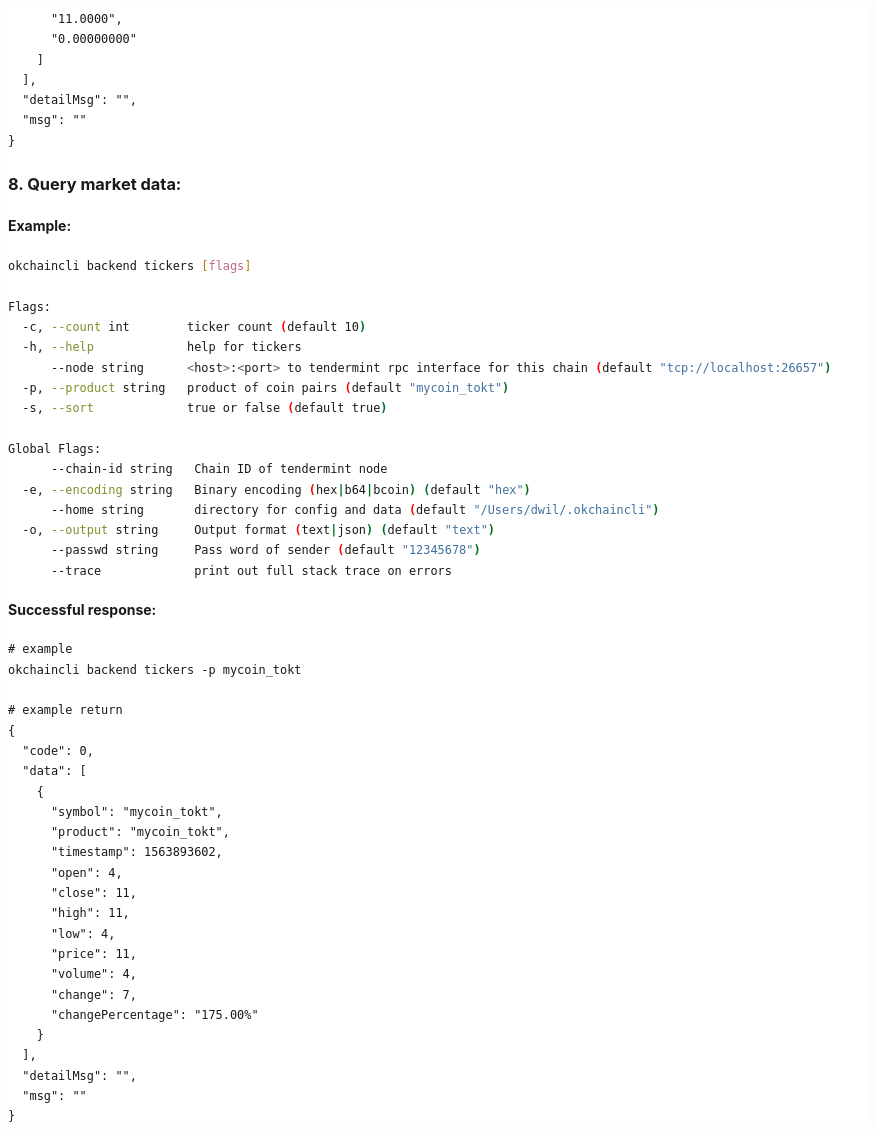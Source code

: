 ```
      "11.0000",
      "0.00000000"
    ]
  ],
  "detailMsg": "",
  "msg": ""
}

```
### 8. Query market data:
#### Example:
```bash
okchaincli backend tickers [flags]

Flags:
  -c, --count int        ticker count (default 10)
  -h, --help             help for tickers
      --node string      <host>:<port> to tendermint rpc interface for this chain (default "tcp://localhost:26657")
  -p, --product string   product of coin pairs (default "mycoin_tokt")
  -s, --sort             true or false (default true)

Global Flags:
      --chain-id string   Chain ID of tendermint node
  -e, --encoding string   Binary encoding (hex|b64|bcoin) (default "hex")
      --home string       directory for config and data (default "/Users/dwil/.okchaincli")
  -o, --output string     Output format (text|json) (default "text")
      --passwd string     Pass word of sender (default "12345678")
      --trace             print out full stack trace on errors

```
#### Successful response:
```
# example
okchaincli backend tickers -p mycoin_tokt

# example return
{
  "code": 0,
  "data": [
    {
      "symbol": "mycoin_tokt",
      "product": "mycoin_tokt",
      "timestamp": 1563893602,
      "open": 4,
      "close": 11,
      "high": 11,
      "low": 4,
      "price": 11,
      "volume": 4,
      "change": 7,
      "changePercentage": "175.00%"
    }
  ],
  "detailMsg": "",
  "msg": ""
}
```
